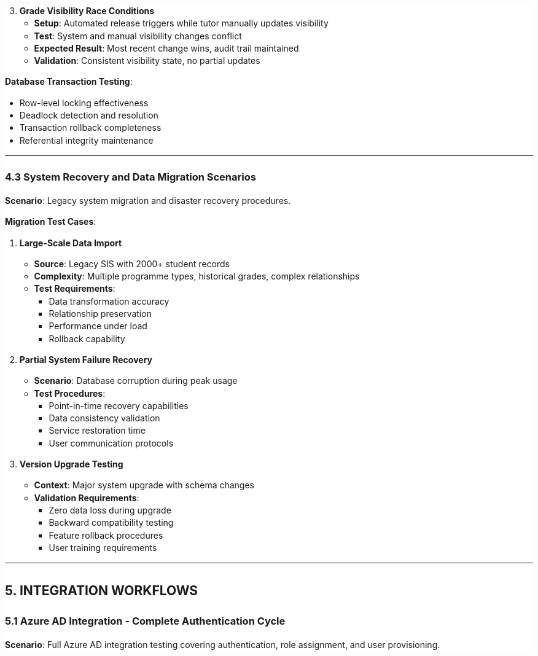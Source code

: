 3. **Grade Visibility Race Conditions**
   - **Setup**: Automated release triggers while tutor manually updates visibility
   - **Test**: System and manual visibility changes conflict
   - **Expected Result**: Most recent change wins, audit trail maintained
   - **Validation**: Consistent visibility state, no partial updates

**Database Transaction Testing**:
- Row-level locking effectiveness
- Deadlock detection and resolution
- Transaction rollback completeness
- Referential integrity maintenance

---

### 4.3 System Recovery and Data Migration Scenarios

**Scenario**: Legacy system migration and disaster recovery procedures.

**Migration Test Cases**:

1. **Large-Scale Data Import**
   - **Source**: Legacy SIS with 2000+ student records
   - **Complexity**: Multiple programme types, historical grades, complex relationships
   - **Test Requirements**:
     - Data transformation accuracy
     - Relationship preservation
     - Performance under load
     - Rollback capability

2. **Partial System Failure Recovery**
   - **Scenario**: Database corruption during peak usage
   - **Test Procedures**:
     - Point-in-time recovery capabilities
     - Data consistency validation
     - Service restoration time
     - User communication protocols

3. **Version Upgrade Testing**
   - **Context**: Major system upgrade with schema changes
   - **Validation Requirements**:
     - Zero data loss during upgrade
     - Backward compatibility testing
     - Feature rollback procedures
     - User training requirements

---

## 5. INTEGRATION WORKFLOWS

### 5.1 Azure AD Integration - Complete Authentication Cycle

**Scenario**: Full Azure AD integration testing covering authentication, role assignment, and user provisioning.
